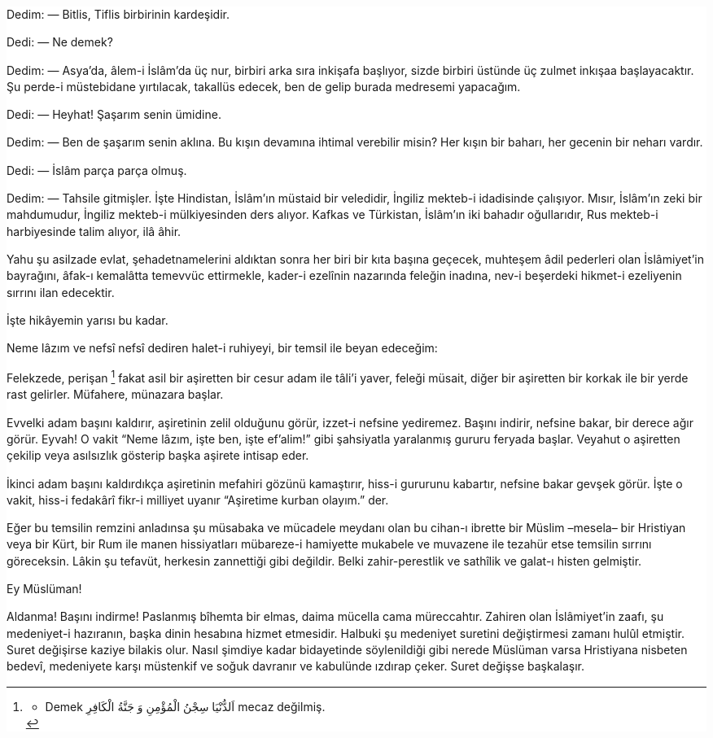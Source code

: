 Dedim:
— Bitlis, Tiflis birbirinin kardeşidir.

Dedi:
— Ne demek?

Dedim:
— Asya’da, âlem-i İslâm’da üç nur, birbiri arka sıra inkişafa başlıyor, sizde birbiri üstünde üç zulmet inkışaa başlayacaktır. Şu perde-i müstebidane yırtılacak, takallüs edecek, ben de gelip burada medresemi yapacağım.

Dedi:
— Heyhat! Şaşarım senin ümidine.

Dedim:
— Ben de şaşarım senin aklına. Bu kışın devamına ihtimal verebilir misin? Her kışın bir baharı, her gecenin bir neharı vardır.

Dedi:
— İslâm parça parça olmuş.

Dedim:
— Tahsile gitmişler. İşte Hindistan, İslâm’ın müstaid bir veledidir, İngiliz mekteb-i idadisinde çalışıyor. Mısır, İslâm’ın zeki bir mahdumudur, İngiliz mekteb-i mülkiyesinden ders alıyor. Kafkas ve Türkistan, İslâm’ın iki bahadır oğullarıdır, Rus mekteb-i harbiyesinde talim alıyor, ilâ âhir.

Yahu şu asilzade evlat, şehadetnamelerini aldıktan sonra her biri bir kıta başına geçecek, muhteşem âdil pederleri olan İslâmiyet’in bayrağını, âfak-ı kemalâtta temevvüc ettirmekle, kader-i ezelînin nazarında feleğin inadına, nev-i beşerdeki hikmet-i ezeliyenin sırrını ilan edecektir.

İşte hikâyemin yarısı bu kadar.

Neme lâzım ve nefsî nefsî dediren halet-i ruhiyeyi, bir temsil ile beyan edeceğim:

Felekzede, perişan [^Hâşiye12] fakat asil bir aşiretten bir cesur adam ile tâli’i yaver, feleği müsait, diğer bir aşiretten bir korkak ile bir yerde rast gelirler. Müfahere, münazara başlar.

Evvelki adam başını kaldırır, aşiretinin zelil olduğunu görür, izzet-i nefsine yediremez. Başını indirir, nefsine bakar, bir derece ağır görür. Eyvah! O vakit “Neme lâzım, işte ben, işte ef’alim!” gibi şahsiyatla yaralanmış gururu feryada başlar. Veyahut o aşiretten çekilip veya asılsızlık gösterip başka aşirete intisap eder.

İkinci adam başını kaldırdıkça aşiretinin mefahiri gözünü kamaştırır, hiss-i gururunu kabartır, nefsine bakar gevşek görür. İşte o vakit, hiss-i fedakârî fikr-i milliyet uyanır “Aşiretime kurban olayım.” der.

Eğer bu temsilin remzini anladınsa şu müsabaka ve mücadele meydanı olan bu cihan-ı ibrette bir Müslim –mesela– bir Hristiyan veya bir Kürt, bir Rum ile manen hissiyatları mübareze-i hamiyette mukabele ve muvazene ile tezahür etse temsilin sırrını göreceksin. Lâkin şu tefavüt, herkesin zannettiği gibi değildir. Belki zahir-perestlik ve sathîlik ve galat-ı histen gelmiştir.

Ey Müslüman!

Aldanma! Başını indirme! Paslanmış bîhemta bir elmas, daima mücella cama müreccahtır. Zahiren olan İslâmiyet’in zaafı, şu medeniyet-i hazıranın, başka dinin hesabına hizmet etmesidir. Halbuki şu medeniyet suretini değiştirmesi zamanı hulûl etmiştir. Suret değişirse kaziye bilakis olur. Nasıl şimdiye kadar bidayetinde söylenildiği gibi nerede Müslüman varsa Hristiyana nisbeten bedevî, medeniyete karşı müstenkif ve soğuk davranır ve kabulünde ızdırap çeker. Suret değişse başkalaşır.


[^Hâşiye1]: Yalnız ıtlakın nüktesini beyan eder.
[^Hâşiye2]: Hayat-ı hakikiye ancak âlem-i âhiretin hayatıdır. Hem o âlem ayn-ı hayattır. Hiçbir zerresi mevat değildir. Demek, dünyamız da bir hayvandır.
[^Hâşiye3]: Acib bir vakıa, şu manaya bana kat’î kanaat vermiştir.
[^Hâşiye4]: “Dört mezhep de haktır. Füruatta hak taaddüd eder.” diyenlere, ilm-i usûl ıstılahınca “musavvibe” denir.
[^Hâşiye5]: Bidayet-i Hürriyet’te şu fikri Jön Türklere teklif ettim, kabul etmediler. On iki sene sonra tekrar teklif ettim, kabul ettiler. Lâkin meclis feshedildi. Şimdi âlem-i İslâm’ın mütemerkiz noktasına tekraren arz ediyorum.
[^Hâşiye6]: Nasıl da yedi sekiz sene sonra İngiliz’in fesadıyla edildi.
[^Hâşiye7]: Bizim muradımız medeniyetin mehasini ve beşere menfaati bulunan iyilikleridir. Yoksa medeniyetin günahları, seyyiatları değil ki ahmaklar o seyyiatları, o sefahetleri mehasin zannedip taklit edip malımızı harap ettiler. Medeniyetin günahları, iyiliklerine galebe edip seyyiatı hasenatına racih gelmekle, beşer iki harb-i umumî ile iki dehşetli tokat yiyip o günahkâr medeniyeti zîr ü zeber edip öyle bir kustu ki yeryüzünü kanla bulaştırdı. İnşâallah istikbaldeki İslâmiyet’in kuvveti ile medeniyetin mehasini galebe edecek, zemin yüzünü pisliklerden temizleyecek, sulh-u umumîyi de temin edecek.
[^Hâşiye8]: Bu muhavere itilafçı perdesi altında İngiliz’in ifsad siyaseti komitesinin hesabına çalışan ve şimdiki lâdinî hali ve vaziyeti ihzar eden adamlara ve onlara aldanan müptedilere karşıdır.
[^Hâşiye9]: Avrupa’ya muhabbetimiz gibi.
[^Hâşiye10]: * Hristiyanlığın malı olmayan medeniyeti ona mal etmek, İslâmiyet’in düşmanı olan tedenniyi ona dost göstermek, feleğin ters dönmesine delildir.
[^Hâşiye11]: * Bu kitabın birinci tabından yedi sene geçmiştir. Demek on sene evvel, yani Rumî 1326 senesinde.
[^Hâşiye12]: * Demek <span class="arabic" dir="rtl">اَلدُّنْيَا سِجْنُ الْمُؤْمِنِ وَ جَنَّةُ الْكَافِرِ</span> mecaz değilmiş.